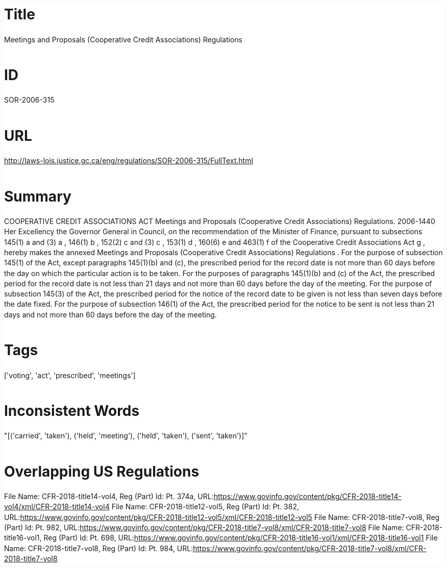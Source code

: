 # Title
Meetings and Proposals (Cooperative Credit Associations) Regulations


# ID
SOR-2006-315

# URL
http://laws-lois.justice.gc.ca/eng/regulations/SOR-2006-315/FullText.html


# Summary
COOPERATIVE CREDIT ASSOCIATIONS ACT Meetings and Proposals (Cooperative Credit Associations) Regulations.
2006-1440 Her Excellency the Governor General in Council, on the recommendation of the Minister of Finance, pursuant to subsections 145(1) a  and (3) a , 146(1) b , 152(2) c  and (3) c , 153(1) d , 160(6) e  and 463(1) f  of the  Cooperative Credit Associations Act g , hereby makes the annexed  Meetings and Proposals (Cooperative Credit Associations) Regulations .
For the purpose of subsection 145(1) of the Act, except paragraphs 145(1)(b) and (c), the prescribed period for the record date is not more than 60 days before the day on which the particular action is to be taken.
For the purposes of paragraphs 145(1)(b) and (c) of the Act, the prescribed period for the record date is not less than 21 days and not more than 60 days before the day of the meeting.
For the purpose of subsection 145(3) of the Act, the prescribed period for the notice of the record date to be given is not less than seven days before the date fixed.
For the purpose of subsection 146(1) of the Act, the prescribed period for the notice to be sent is not less than 21 days and not more than 60 days before the day of the meeting.


# Tags
['voting', 'act', 'prescribed', 'meetings']


# Inconsistent Words
"[('carried', 'taken'), ('held', 'meeting'), ('held', 'taken'), ('sent', 'taken')]"


# Overlapping US Regulations
File Name: CFR-2018-title14-vol4, Reg (Part) Id: Pt. 374a, URL:https://www.govinfo.gov/content/pkg/CFR-2018-title14-vol4/xml/CFR-2018-title14-vol4
File Name: CFR-2018-title12-vol5, Reg (Part) Id: Pt. 382, URL:https://www.govinfo.gov/content/pkg/CFR-2018-title12-vol5/xml/CFR-2018-title12-vol5
File Name: CFR-2018-title7-vol8, Reg (Part) Id: Pt. 982, URL:https://www.govinfo.gov/content/pkg/CFR-2018-title7-vol8/xml/CFR-2018-title7-vol8
File Name: CFR-2018-title16-vol1, Reg (Part) Id: Pt. 698, URL:https://www.govinfo.gov/content/pkg/CFR-2018-title16-vol1/xml/CFR-2018-title16-vol1
File Name: CFR-2018-title7-vol8, Reg (Part) Id: Pt. 984, URL:https://www.govinfo.gov/content/pkg/CFR-2018-title7-vol8/xml/CFR-2018-title7-vol8
